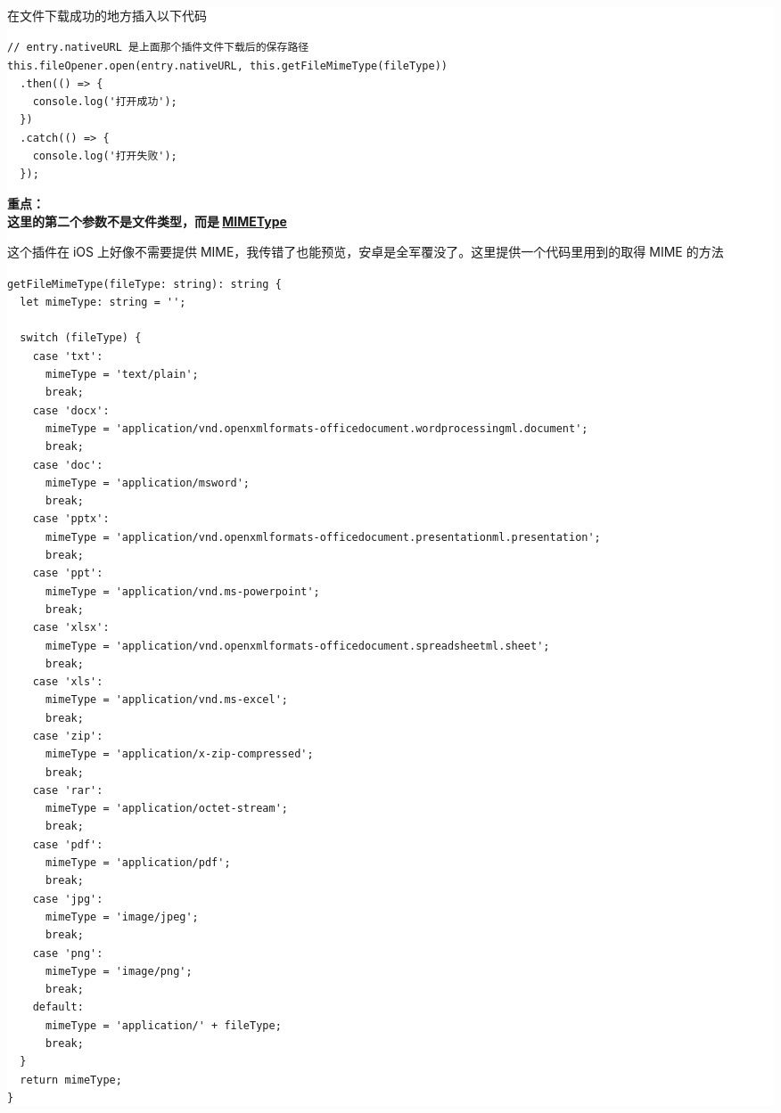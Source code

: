 在文件下载成功的地方插入以下代码

    // entry.nativeURL 是上面那个插件文件下载后的保存路径
    this.fileOpener.open(entry.nativeURL, this.getFileMimeType(fileType))
      .then(() => {
        console.log('打开成功');
      })
      .catch(() => {
        console.log('打开失败');
      });

**重点：  
这里的第二个参数不是文件类型，而是 [MIMEType](https://baike.baidu.com/item/MIME/2900607?fr=aladdin)**

这个插件在 iOS 上好像不需要提供 MIME，我传错了也能预览，安卓是全军覆没了。这里提供一个代码里用到的取得 MIME 的方法

    getFileMimeType(fileType: string): string {
      let mimeType: string = '';

      switch (fileType) {
        case 'txt':
          mimeType = 'text/plain';
          break;
        case 'docx':
          mimeType = 'application/vnd.openxmlformats-officedocument.wordprocessingml.document';
          break;
        case 'doc':
          mimeType = 'application/msword';
          break;
        case 'pptx':
          mimeType = 'application/vnd.openxmlformats-officedocument.presentationml.presentation';
          break;
        case 'ppt':
          mimeType = 'application/vnd.ms-powerpoint';
          break;
        case 'xlsx':
          mimeType = 'application/vnd.openxmlformats-officedocument.spreadsheetml.sheet';
          break;
        case 'xls':
          mimeType = 'application/vnd.ms-excel';
          break;
        case 'zip':
          mimeType = 'application/x-zip-compressed';
          break;
        case 'rar':
          mimeType = 'application/octet-stream';
          break;
        case 'pdf':
          mimeType = 'application/pdf';
          break;
        case 'jpg':
          mimeType = 'image/jpeg';
          break;
        case 'png':
          mimeType = 'image/png';
          break;
        default:
          mimeType = 'application/' + fileType;
          break;
      }
      return mimeType;
    }
